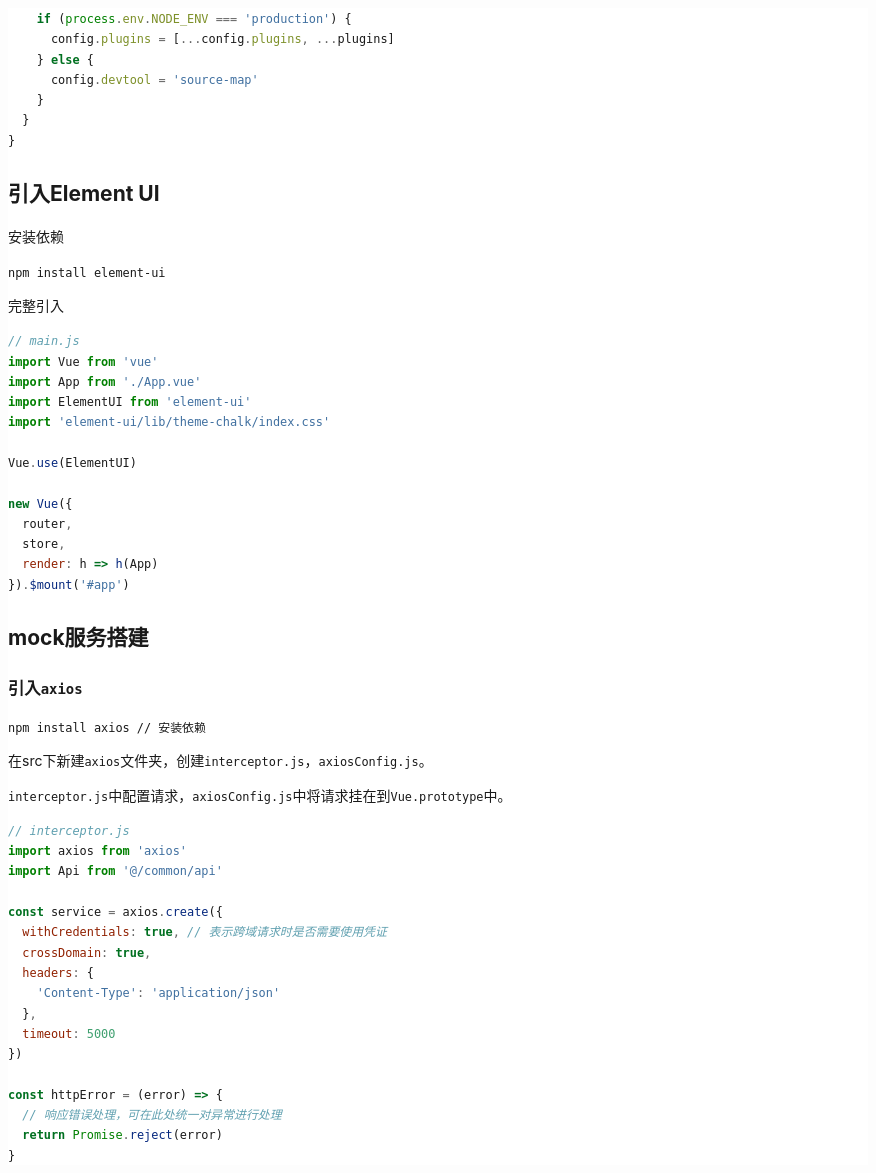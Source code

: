```javascript
    if (process.env.NODE_ENV === 'production') {
      config.plugins = [...config.plugins, ...plugins]
    } else {
      config.devtool = 'source-map'
    }
  }
}
```

## 引入Element UI

安装依赖

```
npm install element-ui
```

完整引入

```javascript
// main.js
import Vue from 'vue'
import App from './App.vue'
import ElementUI from 'element-ui'
import 'element-ui/lib/theme-chalk/index.css'

Vue.use(ElementUI)

new Vue({
  router,
  store,
  render: h => h(App)
}).$mount('#app')
```

## mock服务搭建

### 引入`axios`

```sh
npm install axios // 安装依赖
```

在src下新建`axios`文件夹，创建`interceptor.js`，`axiosConfig.js`。

`interceptor.js`中配置请求，`axiosConfig.js`中将请求挂在到`Vue.prototype`中。

```javascript
// interceptor.js
import axios from 'axios'
import Api from '@/common/api'

const service = axios.create({
  withCredentials: true, // 表示跨域请求时是否需要使用凭证
  crossDomain: true,
  headers: {
    'Content-Type': 'application/json'
  },
  timeout: 5000
})

const httpError = (error) => {
  // 响应错误处理，可在此处统一对异常进行处理
  return Promise.reject(error)
}

```